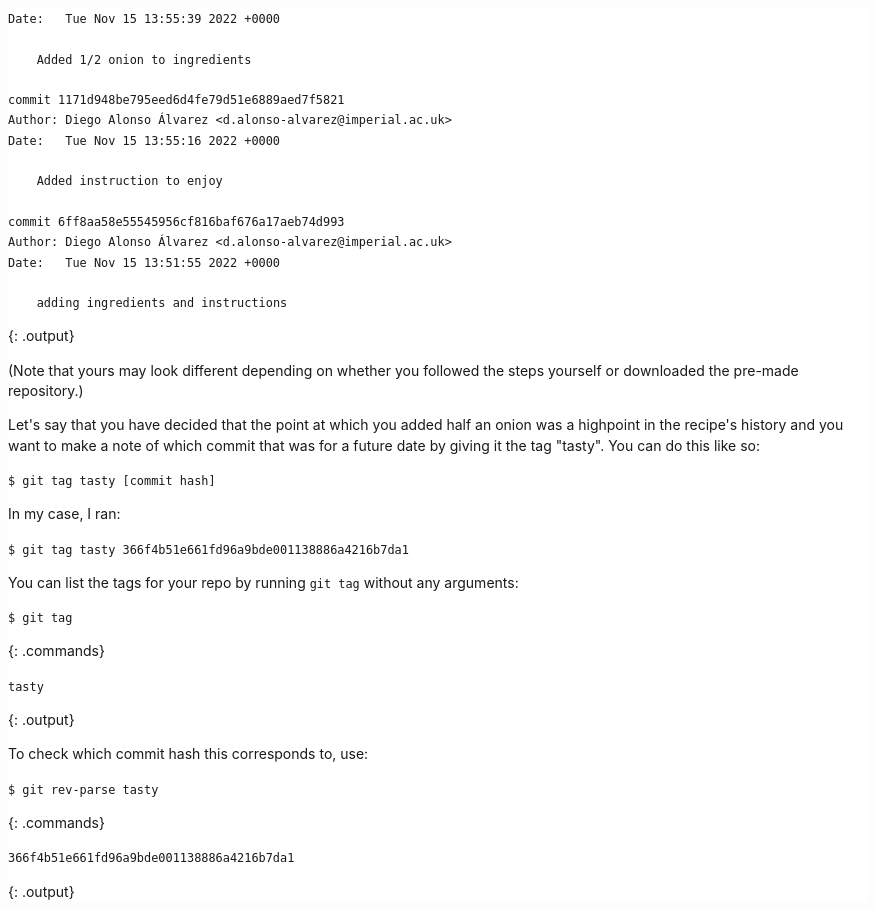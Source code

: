 ~~~
Date:   Tue Nov 15 13:55:39 2022 +0000

    Added 1/2 onion to ingredients

commit 1171d948be795eed6d4fe79d51e6889aed7f5821
Author: Diego Alonso Álvarez <d.alonso-alvarez@imperial.ac.uk>
Date:   Tue Nov 15 13:55:16 2022 +0000

    Added instruction to enjoy

commit 6ff8aa58e55545956cf816baf676a17aeb74d993
Author: Diego Alonso Álvarez <d.alonso-alvarez@imperial.ac.uk>
Date:   Tue Nov 15 13:51:55 2022 +0000

    adding ingredients and instructions
~~~
{: .output}

(Note that yours may look different depending on whether you followed the steps yourself
or downloaded the pre-made repository.)

Let's say that you have decided that the point at which you added half an onion was a
highpoint in the recipe's history and you want to make a note of which commit that was
for a future date by giving it the tag "tasty".  You can do this like so:

~~~
$ git tag tasty [commit hash]
~~~

In my case, I ran:

~~~
$ git tag tasty 366f4b51e661fd96a9bde001138886a4216b7da1
~~~

You can list the tags for your repo by running `git tag` without any arguments:

~~~
$ git tag
~~~
{: .commands}
~~~
tasty
~~~
{: .output}

To check which commit hash this corresponds to, use:

~~~
$ git rev-parse tasty
~~~
{: .commands}
~~~
366f4b51e661fd96a9bde001138886a4216b7da1
~~~
{: .output}
